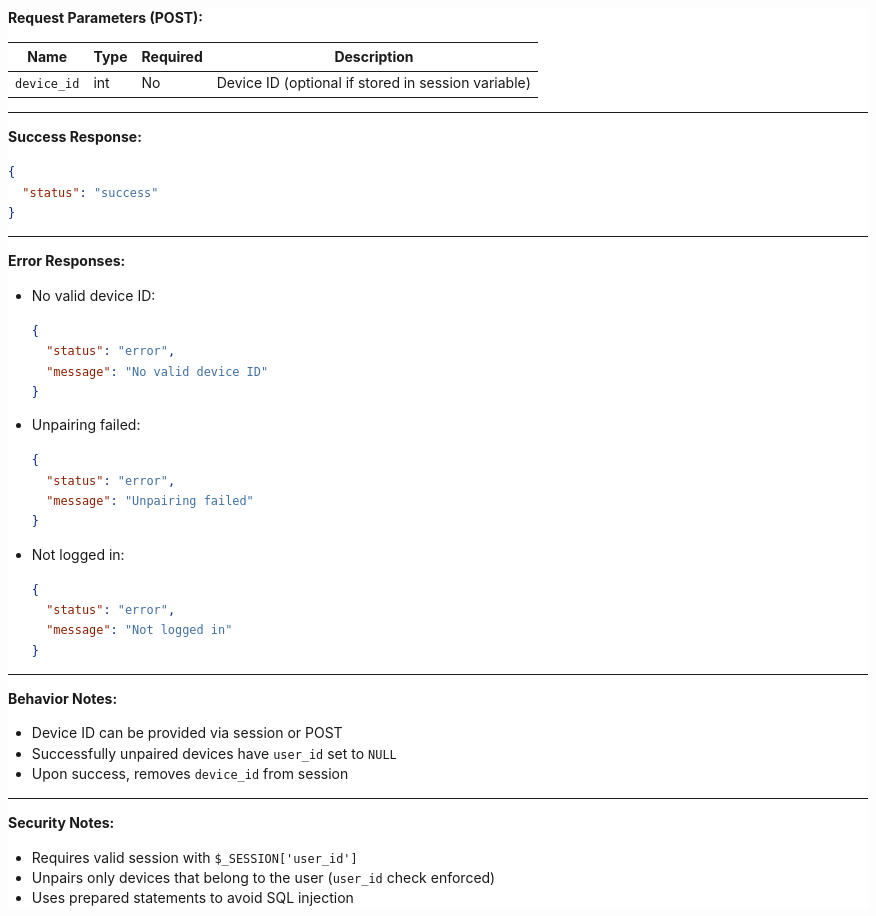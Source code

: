 **Request Parameters (POST):**

| Name        | Type | Required | Description                                         |
|-------------|------|----------|-----------------------------------------------------|
| `device_id` | int  | No       | Device ID (optional if stored in session variable)  |

---

**Success Response:**

```json
{
  "status": "success"
}
```

---

**Error Responses:**

- No valid device ID:
  ```json
  {
    "status": "error",
    "message": "No valid device ID"
  }
  ```

- Unpairing failed:
  ```json
  {
    "status": "error",
    "message": "Unpairing failed"
  }
  ```

- Not logged in:
  ```json
  {
    "status": "error",
    "message": "Not logged in"
  }
  ```

---

**Behavior Notes:**

- Device ID can be provided via session or POST
- Successfully unpaired devices have `user_id` set to `NULL`
- Upon success, removes `device_id` from session

---

**Security Notes:**

- Requires valid session with `$_SESSION['user_id']`
- Unpairs only devices that belong to the user (`user_id` check enforced)
- Uses prepared statements to avoid SQL injection
